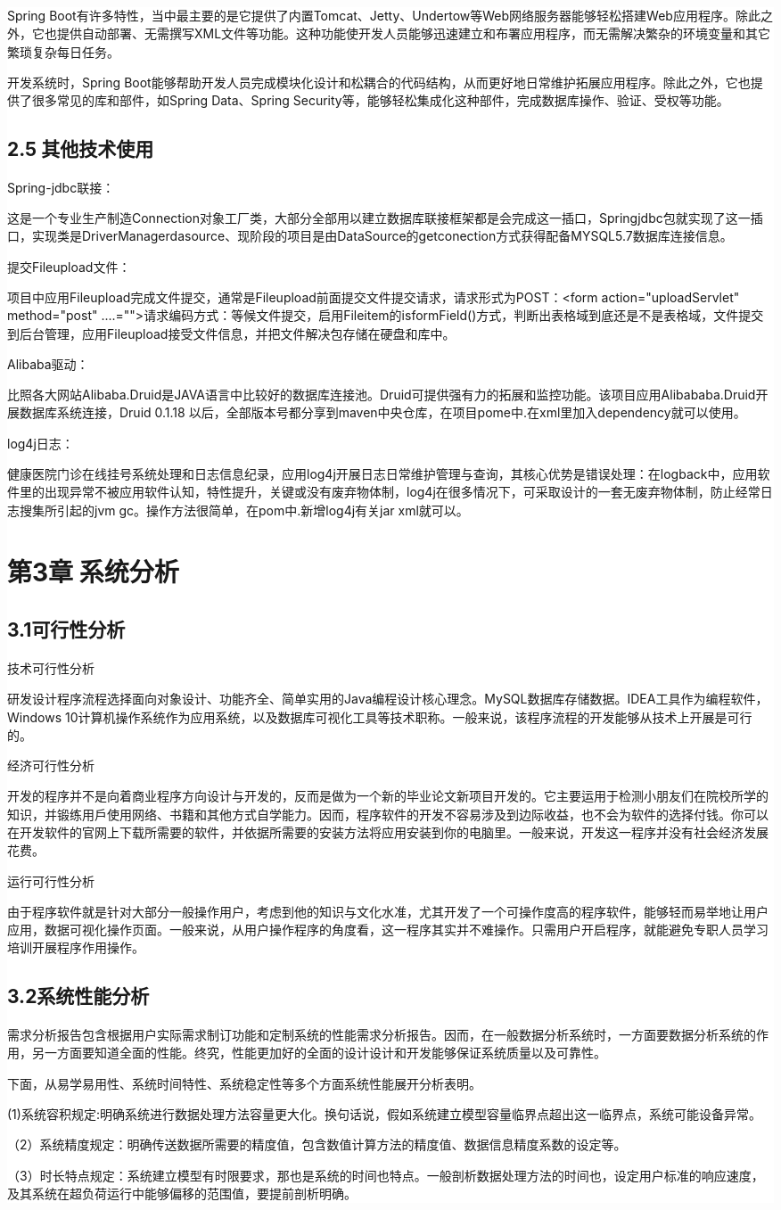 Spring Boot有许多特性，当中最主要的是它提供了内置Tomcat、Jetty、Undertow等Web网络服务器能够轻松搭建Web应用程序。除此之外，它也提供自动部署、无需撰写XML文件等功能。这种功能使开发人员能够迅速建立和布署应用程序，而无需解决繁杂的环境变量和其它繁琐复杂每日任务。

开发系统时，Spring Boot能够帮助开发人员完成模块化设计和松耦合的代码结构，从而更好地日常维护拓展应用程序。除此之外，它也提供了很多常见的库和部件，如Spring Data、Spring Security等，能够轻松集成化这种部件，完成数据库操作、验证、受权等功能。
## 2.5 其他技术使用
Spring-jdbc联接：

这是一个专业生产制造Connection对象工厂类，大部分全部用以建立数据库联接框架都是会完成这一插口，Springjdbc包就实现了这一插口，实现类是DriverManagerdasource、现阶段的项目是由DataSource的getconection方式获得配备MYSQL5.7数据库连接信息。

提交Fileupload文件：

项目中应用Fileupload完成文件提交，通常是Fileupload前面提交文件提交请求，请求形式为POST：<form action="uploadServlet" method="post" ....="">请求编码方式：等候文件提交，启用Fileitem的isformField()方式，判断出表格域到底还是不是表格域，文件提交到后台管理，应用Fileupload接受文件信息，并把文件解决包存储在硬盘和库中。

Alibaba驱动：

比照各大网站Alibaba.Druid是JAVA语言中比较好的数据库连接池。Druid可提供强有力的拓展和监控功能。该项目应用Alibababa.Druid开展数据库系统连接，Druid 0.1.18 以后，全部版本号都分享到maven中央仓库，在项目pome中.在xml里加入dependency就可以使用。

log4j日志：

健康医院门诊在线挂号系统处理和日志信息纪录，应用log4j开展日志日常维护管理与查询，其核心优势是错误处理：在logback中，应用软件里的出现异常不被应用软件认知，特性提升，关键或没有废弃物体制，log4j在很多情况下，可采取设计的一套无废弃物体制，防止经常日志搜集所引起的jvm gc。操作方法很简单，在pom中.新增log4j有关jar xml就可以。
# 第3章 系统分析
## 3.1可行性分析
技术可行性分析

研发设计程序流程选择面向对象设计、功能齐全、简单实用的Java编程设计核心理念。MySQL数据库存储数据。IDEA工具作为编程软件，Windows 10计算机操作系统作为应用系统，以及数据库可视化工具等技术职称。一般来说，该程序流程的开发能够从技术上开展是可行的。

经济可行性分析

开发的程序并不是向着商业程序方向设计与开发的，反而是做为一个新的毕业论文新项目开发的。它主要运用于检测小朋友们在院校所学的知识，并锻练用戶使用网络、书籍和其他方式自学能力。因而，程序软件的开发不容易涉及到边际收益，也不会为软件的选择付钱。你可以在开发软件的官网上下载所需要的软件，并依据所需要的安装方法将应用安装到你的电脑里。一般来说，开发这一程序并没有社会经济发展花费。

运行可行性分析

由于程序软件就是针对大部分一般操作用户，考虑到他的知识与文化水准，尤其开发了一个可操作度高的程序软件，能够轻而易举地让用户应用，数据可视化操作页面。一般来说，从用户操作程序的角度看，这一程序其实并不难操作。只需用户开启程序，就能避免专职人员学习培训开展程序作用操作。

## 3.2系统性能分析
需求分析报告包含根据用户实际需求制订功能和定制系统的性能需求分析报告。因而，在一般数据分析系统时，一方面要数据分析系统的作用，另一方面要知道全面的性能。终究，性能更加好的全面的设计设计和开发能够保证系统质量以及可靠性。

下面，从易学易用性、系统时间特性、系统稳定性等多个方面系统性能展开分析表明。

(1)系统容积规定:明确系统进行数据处理方法容量更大化。换句话说，假如系统建立模型容量临界点超出这一临界点，系统可能设备异常。

（2）系统精度规定：明确传送数据所需要的精度值，包含数值计算方法的精度值、数据信息精度系数的设定等。

（3）时长特点规定：系统建立模型有时限要求，那也是系统的时间也特点。一般剖析数据处理方法的时间也，设定用户标准的响应速度，及其系统在超负荷运行中能够偏移的范围值，要提前剖析明确。

